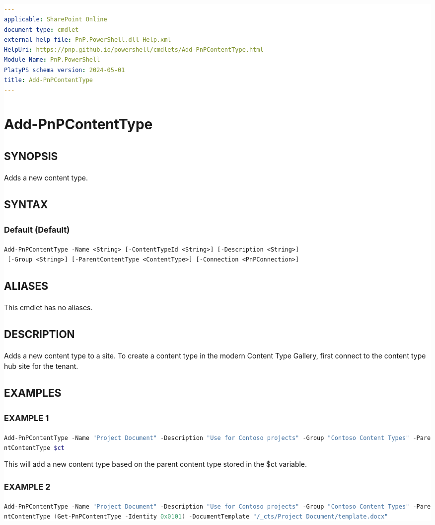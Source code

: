 ```yaml
---
applicable: SharePoint Online
document type: cmdlet
external help file: PnP.PowerShell.dll-Help.xml
HelpUri: https://pnp.github.io/powershell/cmdlets/Add-PnPContentType.html
Module Name: PnP.PowerShell
PlatyPS schema version: 2024-05-01
title: Add-PnPContentType
---
```


# Add-PnPContentType

## SYNOPSIS

Adds a new content type.

## SYNTAX

### Default (Default)

```
Add-PnPContentType -Name <String> [-ContentTypeId <String>] [-Description <String>]
 [-Group <String>] [-ParentContentType <ContentType>] [-Connection <PnPConnection>]
```

## ALIASES

This cmdlet has no aliases.

## DESCRIPTION

Adds a new content type to a site. To create a content type in the modern Content Type Gallery, first connect to the content type hub site for the tenant.

## EXAMPLES

### EXAMPLE 1

```powershell
Add-PnPContentType -Name "Project Document" -Description "Use for Contoso projects" -Group "Contoso Content Types" -ParentContentType $ct
```

This will add a new content type based on the parent content type stored in the $ct variable.

### EXAMPLE 2

```powershell
Add-PnPContentType -Name "Project Document" -Description "Use for Contoso projects" -Group "Contoso Content Types" -ParentContentType (Get-PnPContentType -Identity 0x0101) -DocumentTemplate "/_cts/Project Document/template.docx"
```
